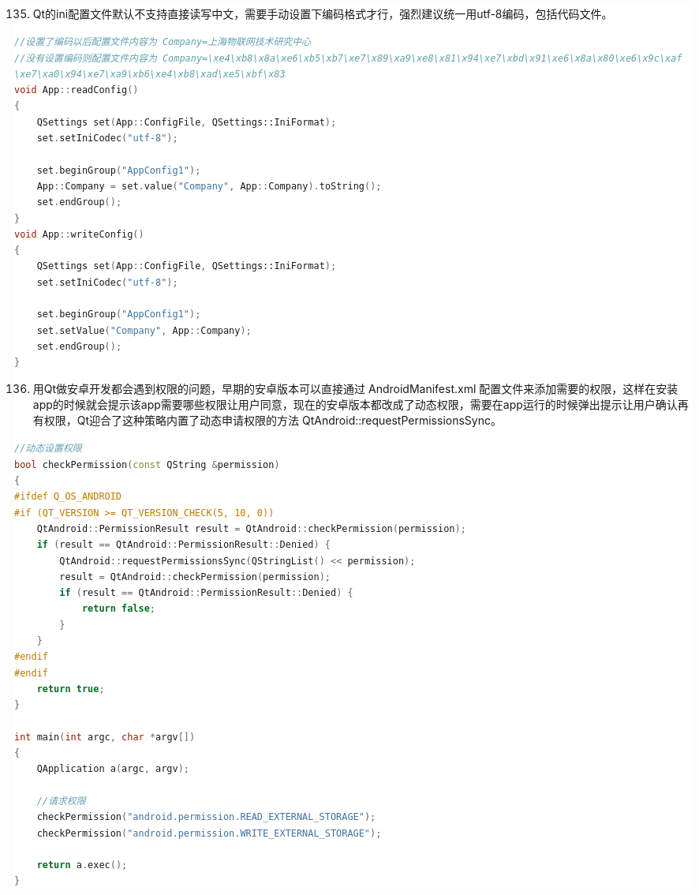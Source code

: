 135. Qt的ini配置文件默认不支持直接读写中文，需要手动设置下编码格式才行，强烈建议统一用utf-8编码，包括代码文件。
```cpp
//设置了编码以后配置文件内容为 Company=上海物联网技术研究中心
//没有设置编码则配置文件内容为 Company=\xe4\xb8\x8a\xe6\xb5\xb7\xe7\x89\xa9\xe8\x81\x94\xe7\xbd\x91\xe6\x8a\x80\xe6\x9c\xaf\xe7\xa0\x94\xe7\xa9\xb6\xe4\xb8\xad\xe5\xbf\x83
void App::readConfig()
{
    QSettings set(App::ConfigFile, QSettings::IniFormat);
    set.setIniCodec("utf-8");

    set.beginGroup("AppConfig1");
    App::Company = set.value("Company", App::Company).toString();
    set.endGroup();
}
void App::writeConfig()
{
    QSettings set(App::ConfigFile, QSettings::IniFormat);
    set.setIniCodec("utf-8");

    set.beginGroup("AppConfig1");
    set.setValue("Company", App::Company);
    set.endGroup();
}
```

136. 用Qt做安卓开发都会遇到权限的问题，早期的安卓版本可以直接通过 AndroidManifest.xml 配置文件来添加需要的权限，这样在安装app的时候就会提示该app需要哪些权限让用户同意，现在的安卓版本都改成了动态权限，需要在app运行的时候弹出提示让用户确认再有权限，Qt迎合了这种策略内置了动态申请权限的方法 QtAndroid::requestPermissionsSync。
```cpp
//动态设置权限
bool checkPermission(const QString &permission)
{
#ifdef Q_OS_ANDROID
#if (QT_VERSION >= QT_VERSION_CHECK(5, 10, 0))
    QtAndroid::PermissionResult result = QtAndroid::checkPermission(permission);
    if (result == QtAndroid::PermissionResult::Denied) {
        QtAndroid::requestPermissionsSync(QStringList() << permission);
        result = QtAndroid::checkPermission(permission);
        if (result == QtAndroid::PermissionResult::Denied) {
            return false;
        }
    }
#endif
#endif
    return true;
}

int main(int argc, char *argv[])
{
    QApplication a(argc, argv);
   
    //请求权限
    checkPermission("android.permission.READ_EXTERNAL_STORAGE");
    checkPermission("android.permission.WRITE_EXTERNAL_STORAGE");   

    return a.exec();
}
```
